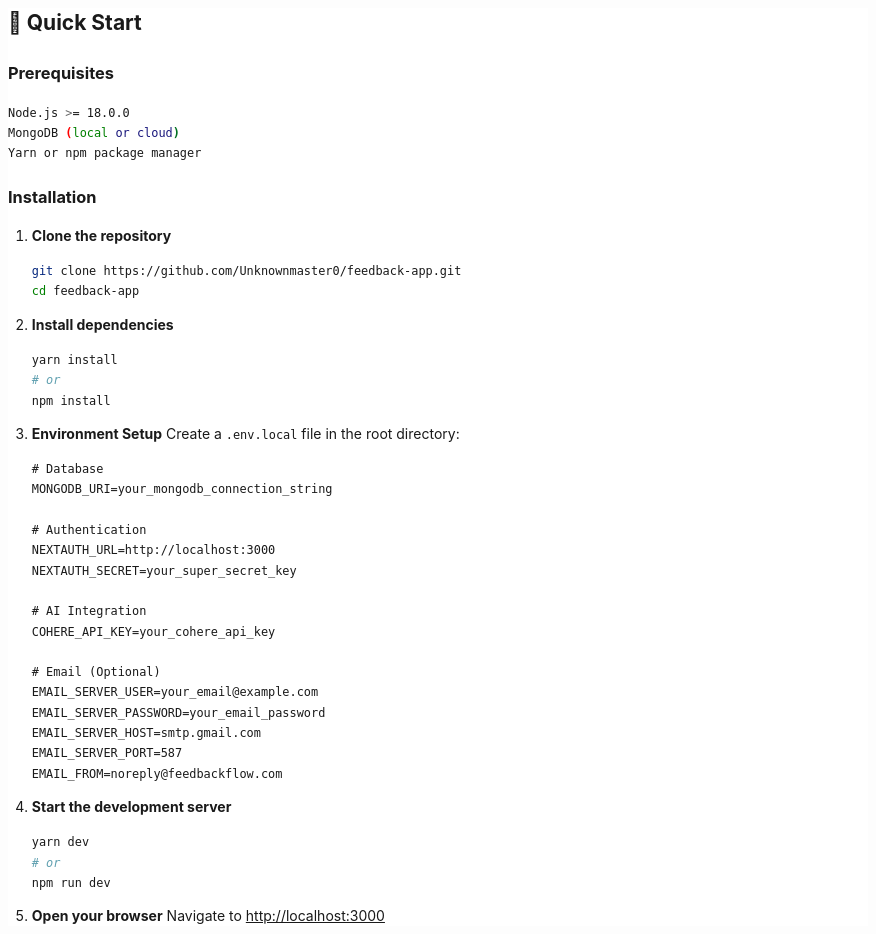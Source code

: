 ## 🚀 Quick Start

### Prerequisites
```bash
Node.js >= 18.0.0
MongoDB (local or cloud)
Yarn or npm package manager
```

### Installation

1. **Clone the repository**
   ```bash
   git clone https://github.com/Unknownmaster0/feedback-app.git
   cd feedback-app
   ```

2. **Install dependencies**
   ```bash
   yarn install
   # or
   npm install
   ```

3. **Environment Setup**
   Create a `.env.local` file in the root directory:
   ```env
   # Database
   MONGODB_URI=your_mongodb_connection_string
   
   # Authentication
   NEXTAUTH_URL=http://localhost:3000
   NEXTAUTH_SECRET=your_super_secret_key
   
   # AI Integration
   COHERE_API_KEY=your_cohere_api_key
   
   # Email (Optional)
   EMAIL_SERVER_USER=your_email@example.com
   EMAIL_SERVER_PASSWORD=your_email_password
   EMAIL_SERVER_HOST=smtp.gmail.com
   EMAIL_SERVER_PORT=587
   EMAIL_FROM=noreply@feedbackflow.com
   ```

4. **Start the development server**
   ```bash
   yarn dev
   # or
   npm run dev
   ```

5. **Open your browser**
   Navigate to [http://localhost:3000](http://localhost:3000)
